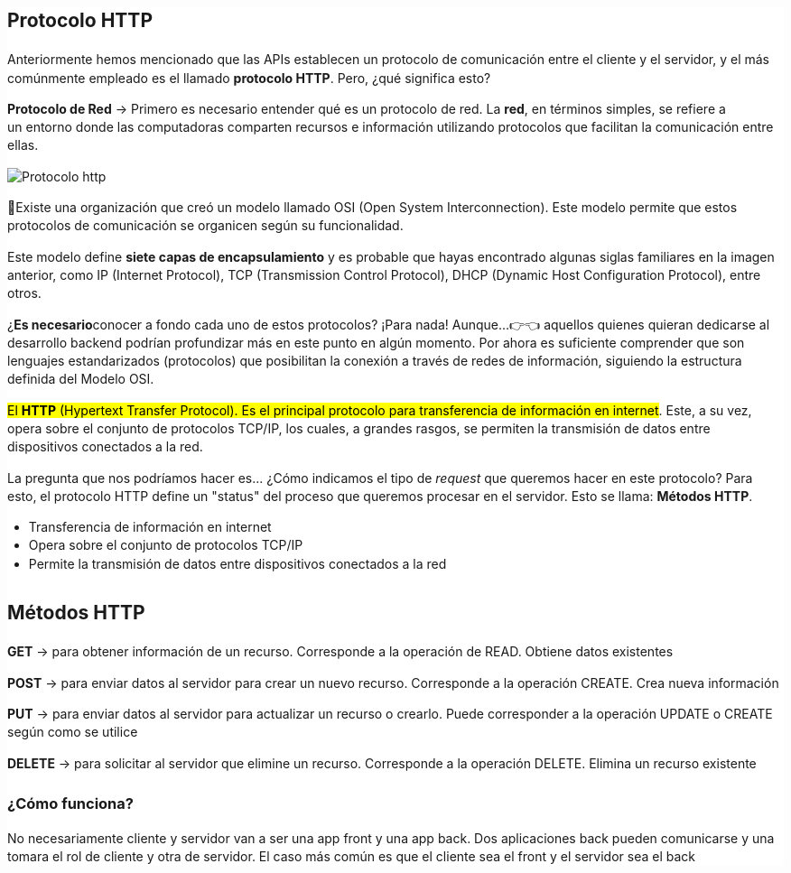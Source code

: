 ## Protocolo HTTP

Anteriormente hemos mencionado que las APIs establecen un protocolo de comunicación entre el cliente y el servidor, y el más comúnmente empleado es el llamado **protocolo HTTP**. Pero, ¿qué significa esto?

**Protocolo de Red** → Primero es necesario entender qué es un protocolo de red. La **red**, en términos simples, se refiere a un entorno donde las computadoras comparten recursos e información utilizando protocolos que facilitan la comunicación entre ellas.

![Protocolo http](/astro-doc-full-stack/images/m2/clase1/protocolo-http.webp)

💪Existe una organización que creó un modelo llamado OSI (Open System Interconnection). Este modelo permite que estos protocolos de comunicación se organicen según su funcionalidad.

Este modelo define **siete capas de encapsulamiento** y es probable que hayas encontrado algunas siglas familiares en la imagen anterior, como IP (Internet Protocol), TCP (Transmission Control Protocol), DHCP (Dynamic Host Configuration Protocol), entre otros.

¿**Es necesario**conocer a fondo cada uno de estos protocolos? ¡Para nada! Aunque...👉👈 aquellos quienes quieran dedicarse al desarrollo backend podrían profundizar más en este punto en algún momento. Por ahora es suficiente comprender que son lenguajes estandarizados (protocolos) que posibilitan la conexión a través de redes de información, siguiendo la estructura definida del Modelo OSI.

<mark>El **HTTP** (Hypertext Transfer Protocol). Es el principal protocolo para transferencia de información en internet</mark>. Este, a su vez, opera sobre el conjunto de protocolos TCP/IP, los cuales, a grandes rasgos, se permiten la transmisión de datos entre dispositivos conectados a la red.

La pregunta que nos podríamos hacer es... ¿Cómo indicamos el tipo de *request* que queremos hacer en este protocolo? Para esto, el protocolo HTTP define un "status" del proceso que queremos procesar en el servidor. Esto se llama: **Métodos HTTP**.

- Transferencia de información en internet
- Opera sobre el conjunto de protocolos TCP/IP
- Permite la transmisión de datos entre dispositivos conectados a la red

## Métodos HTTP

**GET** → para obtener información de un recurso. Corresponde a la operación de READ. Obtiene datos existentes

**POST** → para enviar datos al servidor para crear un nuevo recurso. Corresponde a la operación CREATE. Crea nueva información

**PUT** → para enviar datos al servidor para actualizar un recurso o crearlo. Puede corresponder a la operación UPDATE o CREATE según como se utilice

**DELETE** → para solicitar al servidor que elimine un recurso. Corresponde a la operación DELETE. Elimina un recurso existente

### ¿Cómo funciona?

No necesariamente cliente y servidor van a ser una app front y una app back. Dos aplicaciones back pueden comunicarse y una tomara el rol de cliente y otra de servidor. El caso más común es que el cliente sea el front y el servidor sea el back
